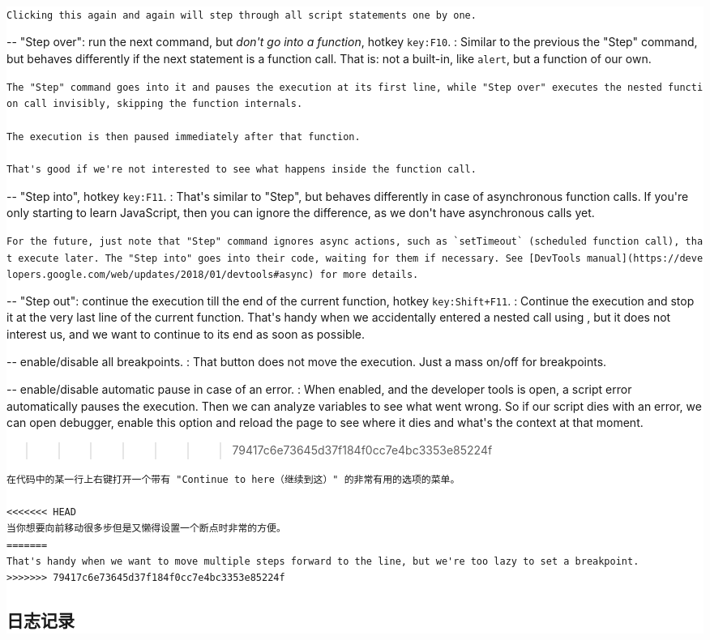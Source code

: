     Clicking this again and again will step through all script statements one by one.

<span class="devtools" style="background-position:-62px -192px"></span> -- "Step over": run the next command, but *don't go into a function*, hotkey `key:F10`.
: Similar to the previous the "Step" command, but behaves differently if the next statement is a function call. That is: not a built-in, like `alert`, but a function of our own.

    The "Step" command goes into it and pauses the execution at its first line, while "Step over" executes the nested function call invisibly, skipping the function internals.

    The execution is then paused immediately after that function.

    That's good if we're not interested to see what happens inside the function call.

<span class="devtools" style="background-position:-4px -194px"></span> -- "Step into", hotkey `key:F11`.
: That's similar to "Step", but behaves differently in case of asynchronous function calls. If you're only starting to learn JavaScript, then you can ignore the difference, as we don't have asynchronous calls yet.

    For the future, just note that "Step" command ignores async actions, such as `setTimeout` (scheduled function call), that execute later. The "Step into" goes into their code, waiting for them if necessary. See [DevTools manual](https://developers.google.com/web/updates/2018/01/devtools#async) for more details.

<span class="devtools" style="background-position:-32px -194px"></span> -- "Step out": continue the execution till the end of the current function, hotkey `key:Shift+F11`.
: Continue the execution and stop it at the very last line of the current function. That's handy when we accidentally entered a nested call using <span class="devtools" style="background-position:-200px -190px"></span>, but it does not interest us, and we want to continue to its end as soon as possible.

<span class="devtools" style="background-position:-61px -74px"></span> -- enable/disable all breakpoints.
: That button does not move the execution. Just a mass on/off for breakpoints.

<span class="devtools" style="background-position:-90px -146px"></span> -- enable/disable automatic pause in case of an error.
: When enabled, and the developer tools is open, a script error automatically pauses the execution. Then we can analyze variables to see what went wrong. So if our script dies with an error, we can open debugger, enable this option and reload the page to see where it dies and what's the context at that moment.
>>>>>>> 79417c6e73645d37f184f0cc7e4bc3353e85224f

```smart header="继续到这"
在代码中的某一行上右键打开一个带有 "Continue to here（继续到这）" 的非常有用的选项的菜单。

<<<<<<< HEAD
当你想要向前移动很多步但是又懒得设置一个断点时非常的方便。
=======
That's handy when we want to move multiple steps forward to the line, but we're too lazy to set a breakpoint.
>>>>>>> 79417c6e73645d37f184f0cc7e4bc3353e85224f
```

## 日志记录
